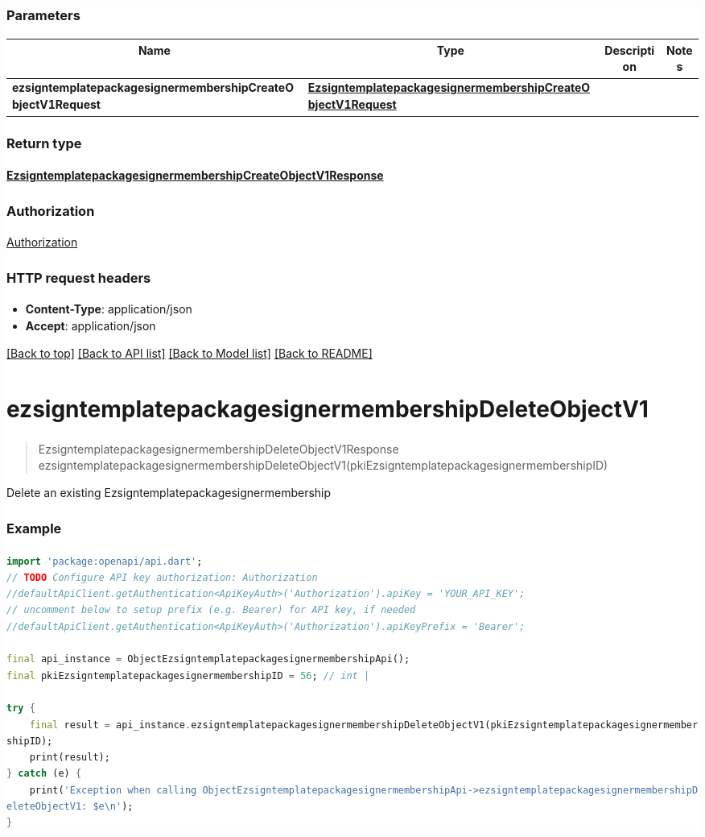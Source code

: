 ### Parameters

Name | Type | Description  | Notes
------------- | ------------- | ------------- | -------------
 **ezsigntemplatepackagesignermembershipCreateObjectV1Request** | [**EzsigntemplatepackagesignermembershipCreateObjectV1Request**](EzsigntemplatepackagesignermembershipCreateObjectV1Request.md)|  | 

### Return type

[**EzsigntemplatepackagesignermembershipCreateObjectV1Response**](EzsigntemplatepackagesignermembershipCreateObjectV1Response.md)

### Authorization

[Authorization](../README.md#Authorization)

### HTTP request headers

 - **Content-Type**: application/json
 - **Accept**: application/json

[[Back to top]](#) [[Back to API list]](../README.md#documentation-for-api-endpoints) [[Back to Model list]](../README.md#documentation-for-models) [[Back to README]](../README.md)

# **ezsigntemplatepackagesignermembershipDeleteObjectV1**
> EzsigntemplatepackagesignermembershipDeleteObjectV1Response ezsigntemplatepackagesignermembershipDeleteObjectV1(pkiEzsigntemplatepackagesignermembershipID)

Delete an existing Ezsigntemplatepackagesignermembership



### Example
```dart
import 'package:openapi/api.dart';
// TODO Configure API key authorization: Authorization
//defaultApiClient.getAuthentication<ApiKeyAuth>('Authorization').apiKey = 'YOUR_API_KEY';
// uncomment below to setup prefix (e.g. Bearer) for API key, if needed
//defaultApiClient.getAuthentication<ApiKeyAuth>('Authorization').apiKeyPrefix = 'Bearer';

final api_instance = ObjectEzsigntemplatepackagesignermembershipApi();
final pkiEzsigntemplatepackagesignermembershipID = 56; // int | 

try {
    final result = api_instance.ezsigntemplatepackagesignermembershipDeleteObjectV1(pkiEzsigntemplatepackagesignermembershipID);
    print(result);
} catch (e) {
    print('Exception when calling ObjectEzsigntemplatepackagesignermembershipApi->ezsigntemplatepackagesignermembershipDeleteObjectV1: $e\n');
}
```
